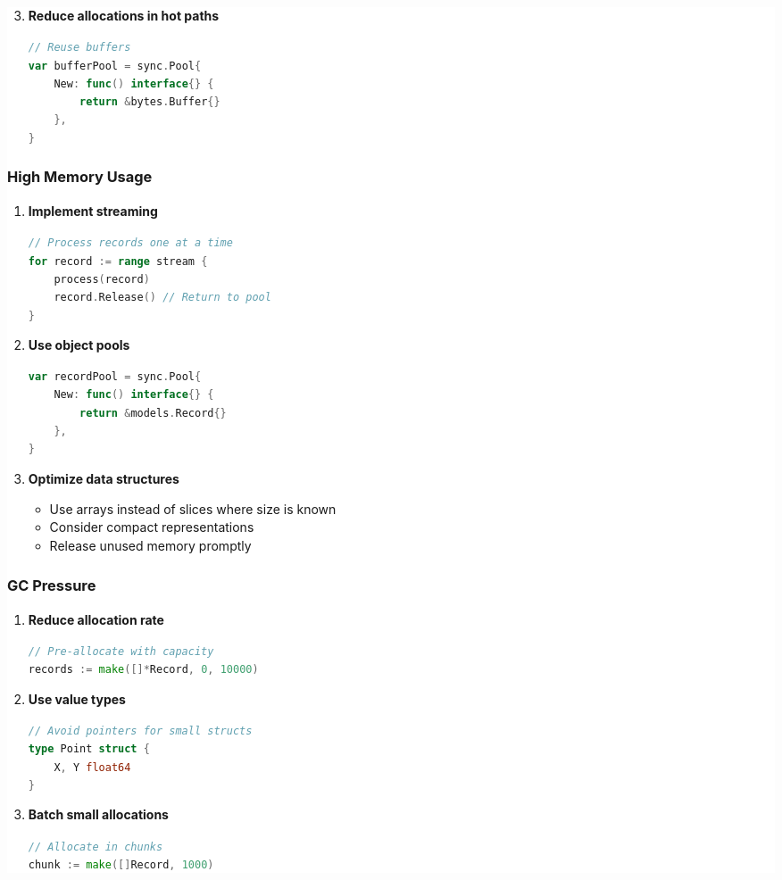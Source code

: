 3. **Reduce allocations in hot paths**
   ```go
   // Reuse buffers
   var bufferPool = sync.Pool{
       New: func() interface{} {
           return &bytes.Buffer{}
       },
   }
   ```

### High Memory Usage
1. **Implement streaming**
   ```go
   // Process records one at a time
   for record := range stream {
       process(record)
       record.Release() // Return to pool
   }
   ```

2. **Use object pools**
   ```go
   var recordPool = sync.Pool{
       New: func() interface{} {
           return &models.Record{}
       },
   }
   ```

3. **Optimize data structures**
   - Use arrays instead of slices where size is known
   - Consider compact representations
   - Release unused memory promptly

### GC Pressure
1. **Reduce allocation rate**
   ```go
   // Pre-allocate with capacity
   records := make([]*Record, 0, 10000)
   ```

2. **Use value types**
   ```go
   // Avoid pointers for small structs
   type Point struct {
       X, Y float64
   }
   ```

3. **Batch small allocations**
   ```go
   // Allocate in chunks
   chunk := make([]Record, 1000)
   ```
